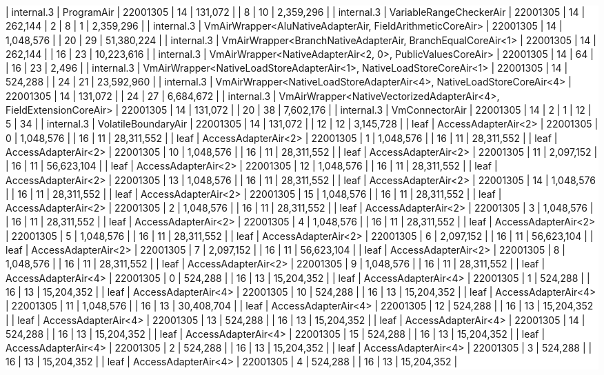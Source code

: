 | internal.3 | ProgramAir | 22001305 | 14 | 131,072 |  | 8 | 10 | 2,359,296 | 
| internal.3 | VariableRangeCheckerAir | 22001305 | 14 | 262,144 | 2 | 8 | 1 | 2,359,296 | 
| internal.3 | VmAirWrapper<AluNativeAdapterAir, FieldArithmeticCoreAir> | 22001305 | 14 | 1,048,576 |  | 20 | 29 | 51,380,224 | 
| internal.3 | VmAirWrapper<BranchNativeAdapterAir, BranchEqualCoreAir<1> | 22001305 | 14 | 262,144 |  | 16 | 23 | 10,223,616 | 
| internal.3 | VmAirWrapper<NativeAdapterAir<2, 0>, PublicValuesCoreAir> | 22001305 | 14 | 64 |  | 16 | 23 | 2,496 | 
| internal.3 | VmAirWrapper<NativeLoadStoreAdapterAir<1>, NativeLoadStoreCoreAir<1> | 22001305 | 14 | 524,288 |  | 24 | 21 | 23,592,960 | 
| internal.3 | VmAirWrapper<NativeLoadStoreAdapterAir<4>, NativeLoadStoreCoreAir<4> | 22001305 | 14 | 131,072 |  | 24 | 27 | 6,684,672 | 
| internal.3 | VmAirWrapper<NativeVectorizedAdapterAir<4>, FieldExtensionCoreAir> | 22001305 | 14 | 131,072 |  | 20 | 38 | 7,602,176 | 
| internal.3 | VmConnectorAir | 22001305 | 14 | 2 | 1 | 12 | 5 | 34 | 
| internal.3 | VolatileBoundaryAir | 22001305 | 14 | 131,072 |  | 12 | 12 | 3,145,728 | 
| leaf | AccessAdapterAir<2> | 22001305 | 0 | 1,048,576 |  | 16 | 11 | 28,311,552 | 
| leaf | AccessAdapterAir<2> | 22001305 | 1 | 1,048,576 |  | 16 | 11 | 28,311,552 | 
| leaf | AccessAdapterAir<2> | 22001305 | 10 | 1,048,576 |  | 16 | 11 | 28,311,552 | 
| leaf | AccessAdapterAir<2> | 22001305 | 11 | 2,097,152 |  | 16 | 11 | 56,623,104 | 
| leaf | AccessAdapterAir<2> | 22001305 | 12 | 1,048,576 |  | 16 | 11 | 28,311,552 | 
| leaf | AccessAdapterAir<2> | 22001305 | 13 | 1,048,576 |  | 16 | 11 | 28,311,552 | 
| leaf | AccessAdapterAir<2> | 22001305 | 14 | 1,048,576 |  | 16 | 11 | 28,311,552 | 
| leaf | AccessAdapterAir<2> | 22001305 | 15 | 1,048,576 |  | 16 | 11 | 28,311,552 | 
| leaf | AccessAdapterAir<2> | 22001305 | 2 | 1,048,576 |  | 16 | 11 | 28,311,552 | 
| leaf | AccessAdapterAir<2> | 22001305 | 3 | 1,048,576 |  | 16 | 11 | 28,311,552 | 
| leaf | AccessAdapterAir<2> | 22001305 | 4 | 1,048,576 |  | 16 | 11 | 28,311,552 | 
| leaf | AccessAdapterAir<2> | 22001305 | 5 | 1,048,576 |  | 16 | 11 | 28,311,552 | 
| leaf | AccessAdapterAir<2> | 22001305 | 6 | 2,097,152 |  | 16 | 11 | 56,623,104 | 
| leaf | AccessAdapterAir<2> | 22001305 | 7 | 2,097,152 |  | 16 | 11 | 56,623,104 | 
| leaf | AccessAdapterAir<2> | 22001305 | 8 | 1,048,576 |  | 16 | 11 | 28,311,552 | 
| leaf | AccessAdapterAir<2> | 22001305 | 9 | 1,048,576 |  | 16 | 11 | 28,311,552 | 
| leaf | AccessAdapterAir<4> | 22001305 | 0 | 524,288 |  | 16 | 13 | 15,204,352 | 
| leaf | AccessAdapterAir<4> | 22001305 | 1 | 524,288 |  | 16 | 13 | 15,204,352 | 
| leaf | AccessAdapterAir<4> | 22001305 | 10 | 524,288 |  | 16 | 13 | 15,204,352 | 
| leaf | AccessAdapterAir<4> | 22001305 | 11 | 1,048,576 |  | 16 | 13 | 30,408,704 | 
| leaf | AccessAdapterAir<4> | 22001305 | 12 | 524,288 |  | 16 | 13 | 15,204,352 | 
| leaf | AccessAdapterAir<4> | 22001305 | 13 | 524,288 |  | 16 | 13 | 15,204,352 | 
| leaf | AccessAdapterAir<4> | 22001305 | 14 | 524,288 |  | 16 | 13 | 15,204,352 | 
| leaf | AccessAdapterAir<4> | 22001305 | 15 | 524,288 |  | 16 | 13 | 15,204,352 | 
| leaf | AccessAdapterAir<4> | 22001305 | 2 | 524,288 |  | 16 | 13 | 15,204,352 | 
| leaf | AccessAdapterAir<4> | 22001305 | 3 | 524,288 |  | 16 | 13 | 15,204,352 | 
| leaf | AccessAdapterAir<4> | 22001305 | 4 | 524,288 |  | 16 | 13 | 15,204,352 | 